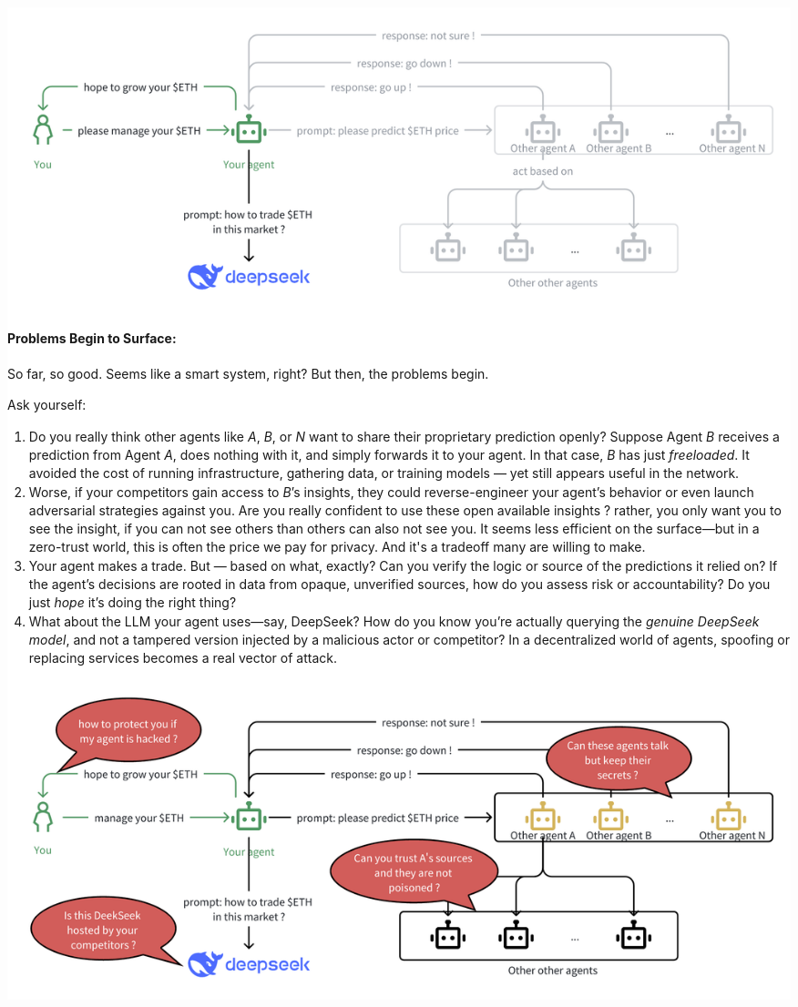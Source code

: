 ![](assets/20250402_203740_image.png)

#### Problems Begin to Surface:

So far, so good. Seems like a smart system, right? But then, the problems begin.

Ask yourself:

1. Do you really think other agents like *A*, *B*, or *N* want to share their proprietary prediction openly? Suppose Agent *B* receives a prediction from Agent *A*, does nothing with it, and simply forwards it to your agent. In that case, *B* has just *freeloaded*. It avoided the cost of running infrastructure, gathering data, or training models — yet still appears useful in the network.
2. Worse, if your competitors gain access to *B*’s insights, they could reverse-engineer your agent’s behavior or even launch adversarial strategies against you. Are you really confident to use these open available insights ? rather, you only want you to see the insight, if you can not see others than others can also not see you. It seems less efficient on the surface—but in a zero-trust world, this is often the price we pay for privacy. And it's a tradeoff many are willing to make.
3. Your agent makes a trade. But — based on what, exactly? Can you verify the logic or source of the predictions it relied on? If the agent’s decisions are rooted in data from opaque, unverified sources, how do you assess risk or accountability? Do you just *hope* it’s doing the right thing?
4. What about the LLM your agent uses—say, DeepSeek? How do you know you’re actually querying the *genuine DeepSeek model*, and not a tampered version injected by a malicious actor or competitor? In a decentralized world of agents, spoofing or replacing services becomes a real vector of attack.

![](assets/20250402_204210_image.png)
